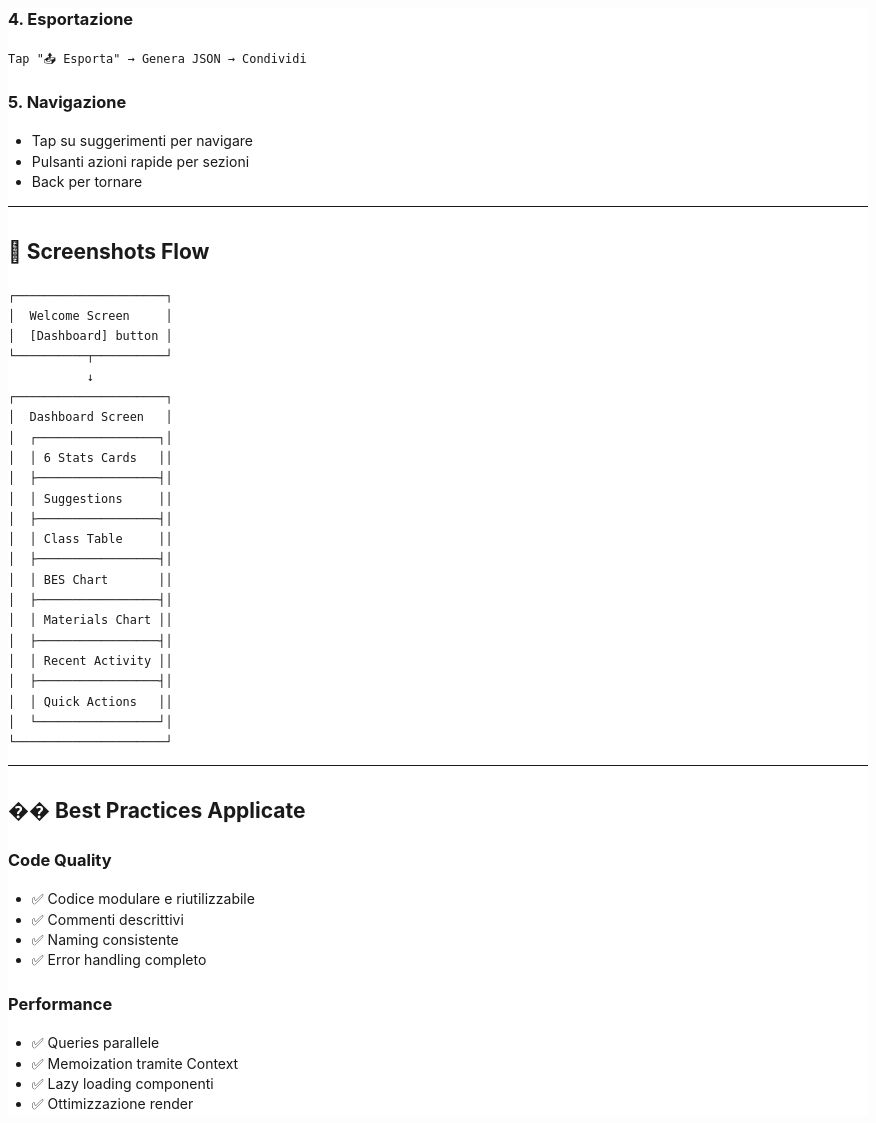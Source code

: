 ### 4. Esportazione
```
Tap "📤 Esporta" → Genera JSON → Condividi
```

### 5. Navigazione
- Tap su suggerimenti per navigare
- Pulsanti azioni rapide per sezioni
- Back per tornare

---

## 📱 Screenshots Flow

```
┌─────────────────────┐
│  Welcome Screen     │
│  [Dashboard] button │
└──────────┬──────────┘
           ↓
┌─────────────────────┐
│  Dashboard Screen   │
│  ┌─────────────────┐│
│  │ 6 Stats Cards   ││
│  ├─────────────────┤│
│  │ Suggestions     ││
│  ├─────────────────┤│
│  │ Class Table     ││
│  ├─────────────────┤│
│  │ BES Chart       ││
│  ├─────────────────┤│
│  │ Materials Chart ││
│  ├─────────────────┤│
│  │ Recent Activity ││
│  ├─────────────────┤│
│  │ Quick Actions   ││
│  └─────────────────┘│
└─────────────────────┘
```

---

## �� Best Practices Applicate

### Code Quality
- ✅ Codice modulare e riutilizzabile
- ✅ Commenti descrittivi
- ✅ Naming consistente
- ✅ Error handling completo

### Performance
- ✅ Queries parallele
- ✅ Memoization tramite Context
- ✅ Lazy loading componenti
- ✅ Ottimizzazione render
